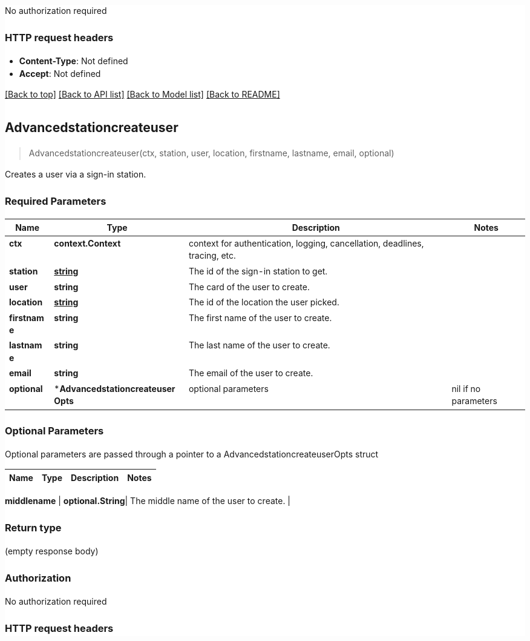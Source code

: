 No authorization required

### HTTP request headers

- **Content-Type**: Not defined
- **Accept**: Not defined

[[Back to top]](#) [[Back to API list]](../README.md#documentation-for-api-endpoints)
[[Back to Model list]](../README.md#documentation-for-models)
[[Back to README]](../README.md)


## Advancedstationcreateuser

> Advancedstationcreateuser(ctx, station, user, location, firstname, lastname, email, optional)

Creates a user via a sign-in station.

### Required Parameters


Name | Type | Description  | Notes
------------- | ------------- | ------------- | -------------
**ctx** | **context.Context** | context for authentication, logging, cancellation, deadlines, tracing, etc.
**station** | [**string**](.md)| The id of the sign-in station to get. | 
**user** | **string**| The card of the user to create. | 
**location** | [**string**](.md)| The id of the location the user picked. | 
**firstname** | **string**| The first name of the user to create. | 
**lastname** | **string**| The last name of the user to create. | 
**email** | **string**| The email of the user to create. | 
 **optional** | ***AdvancedstationcreateuserOpts** | optional parameters | nil if no parameters

### Optional Parameters

Optional parameters are passed through a pointer to a AdvancedstationcreateuserOpts struct


Name | Type | Description  | Notes
------------- | ------------- | ------------- | -------------






 **middlename** | **optional.String**| The middle name of the user to create. | 

### Return type

 (empty response body)

### Authorization

No authorization required

### HTTP request headers
